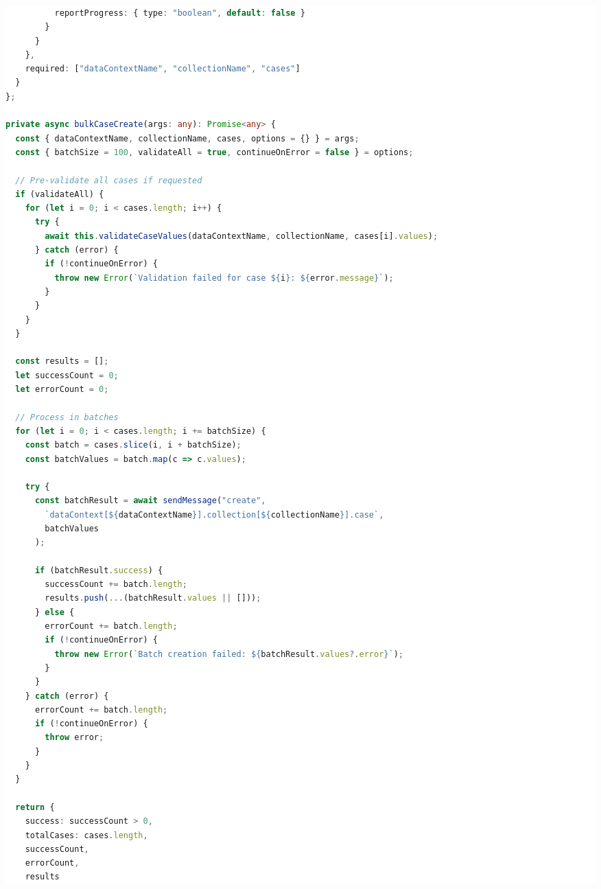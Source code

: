    ```typescript
             reportProgress: { type: "boolean", default: false }
           }
         }
       },
       required: ["dataContextName", "collectionName", "cases"]
     }
   };

   private async bulkCaseCreate(args: any): Promise<any> {
     const { dataContextName, collectionName, cases, options = {} } = args;
     const { batchSize = 100, validateAll = true, continueOnError = false } = options;
     
     // Pre-validate all cases if requested
     if (validateAll) {
       for (let i = 0; i < cases.length; i++) {
         try {
           await this.validateCaseValues(dataContextName, collectionName, cases[i].values);
         } catch (error) {
           if (!continueOnError) {
             throw new Error(`Validation failed for case ${i}: ${error.message}`);
           }
         }
       }
     }
     
     const results = [];
     let successCount = 0;
     let errorCount = 0;
     
     // Process in batches
     for (let i = 0; i < cases.length; i += batchSize) {
       const batch = cases.slice(i, i + batchSize);
       const batchValues = batch.map(c => c.values);
       
       try {
         const batchResult = await sendMessage("create", 
           `dataContext[${dataContextName}].collection[${collectionName}].case`,
           batchValues
         );
         
         if (batchResult.success) {
           successCount += batch.length;
           results.push(...(batchResult.values || []));
         } else {
           errorCount += batch.length;
           if (!continueOnError) {
             throw new Error(`Batch creation failed: ${batchResult.values?.error}`);
           }
         }
       } catch (error) {
         errorCount += batch.length;
         if (!continueOnError) {
           throw error;
         }
       }
     }
     
     return {
       success: successCount > 0,
       totalCases: cases.length,
       successCount,
       errorCount,
       results
   ```
